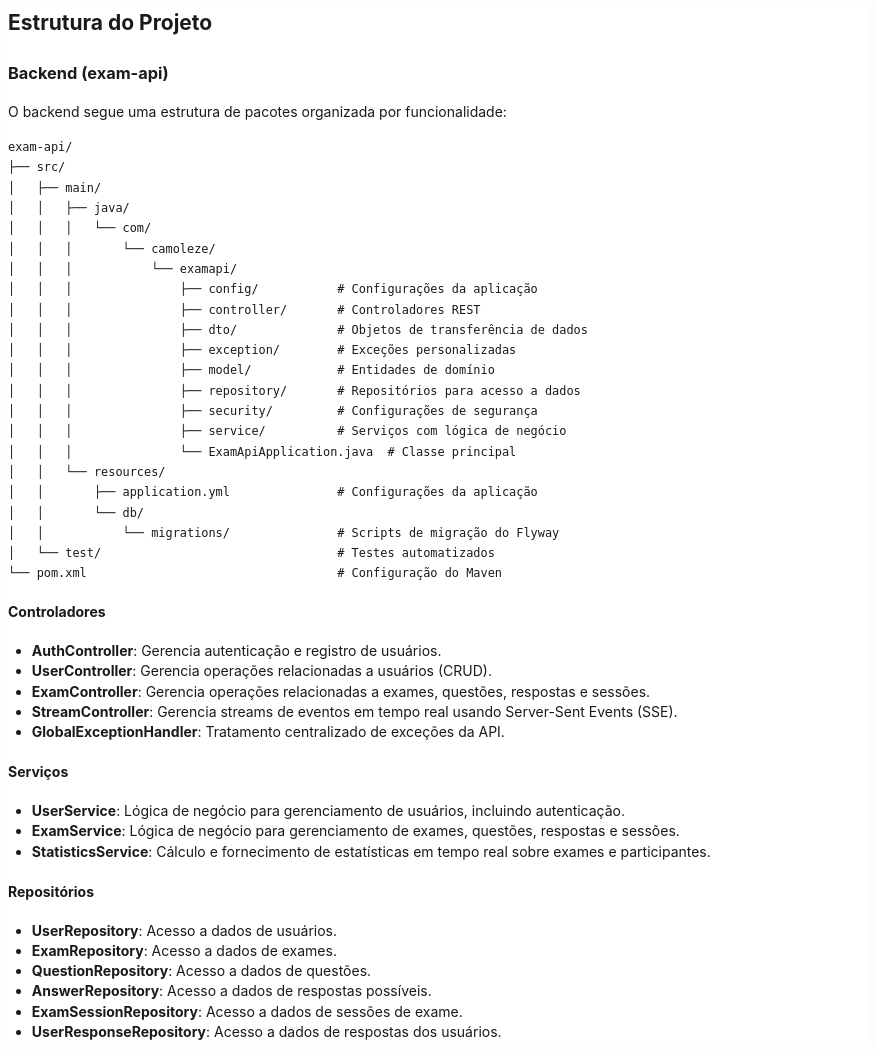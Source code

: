 ## Estrutura do Projeto

### Backend (exam-api)

O backend segue uma estrutura de pacotes organizada por funcionalidade:

```
exam-api/
├── src/
│   ├── main/
│   │   ├── java/
│   │   │   └── com/
│   │   │       └── camoleze/
│   │   │           └── examapi/
│   │   │               ├── config/           # Configurações da aplicação
│   │   │               ├── controller/       # Controladores REST
│   │   │               ├── dto/              # Objetos de transferência de dados
│   │   │               ├── exception/        # Exceções personalizadas
│   │   │               ├── model/            # Entidades de domínio
│   │   │               ├── repository/       # Repositórios para acesso a dados
│   │   │               ├── security/         # Configurações de segurança
│   │   │               ├── service/          # Serviços com lógica de negócio
│   │   │               └── ExamApiApplication.java  # Classe principal
│   │   └── resources/
│   │       ├── application.yml               # Configurações da aplicação
│   │       └── db/
│   │           └── migrations/               # Scripts de migração do Flyway
│   └── test/                                 # Testes automatizados
└── pom.xml                                   # Configuração do Maven
```

#### Controladores
- **AuthController**: Gerencia autenticação e registro de usuários.
- **UserController**: Gerencia operações relacionadas a usuários (CRUD).
- **ExamController**: Gerencia operações relacionadas a exames, questões, respostas e sessões.
- **StreamController**: Gerencia streams de eventos em tempo real usando Server-Sent Events (SSE).
- **GlobalExceptionHandler**: Tratamento centralizado de exceções da API.

#### Serviços
- **UserService**: Lógica de negócio para gerenciamento de usuários, incluindo autenticação.
- **ExamService**: Lógica de negócio para gerenciamento de exames, questões, respostas e sessões.
- **StatisticsService**: Cálculo e fornecimento de estatísticas em tempo real sobre exames e participantes.

#### Repositórios
- **UserRepository**: Acesso a dados de usuários.
- **ExamRepository**: Acesso a dados de exames.
- **QuestionRepository**: Acesso a dados de questões.
- **AnswerRepository**: Acesso a dados de respostas possíveis.
- **ExamSessionRepository**: Acesso a dados de sessões de exame.
- **UserResponseRepository**: Acesso a dados de respostas dos usuários.
